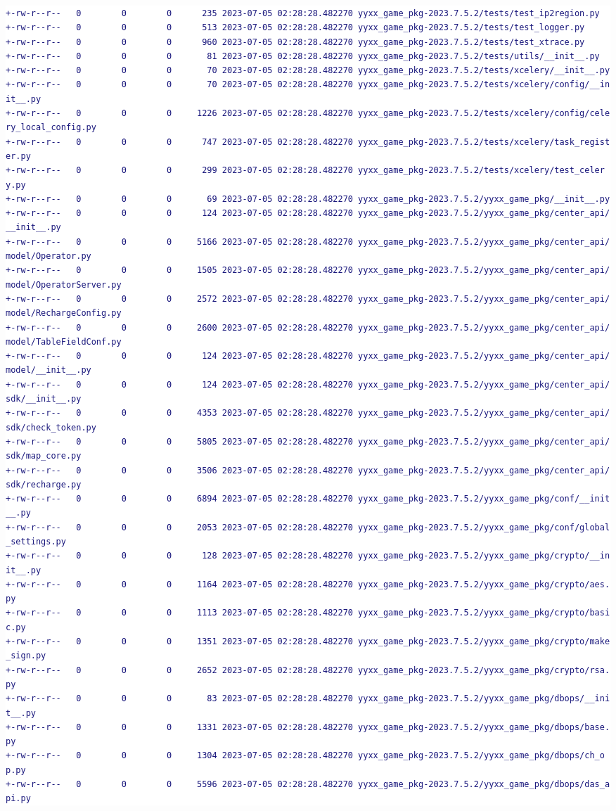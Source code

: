 ```diff
+-rw-r--r--   0        0        0      235 2023-07-05 02:28:28.482270 yyxx_game_pkg-2023.7.5.2/tests/test_ip2region.py
+-rw-r--r--   0        0        0      513 2023-07-05 02:28:28.482270 yyxx_game_pkg-2023.7.5.2/tests/test_logger.py
+-rw-r--r--   0        0        0      960 2023-07-05 02:28:28.482270 yyxx_game_pkg-2023.7.5.2/tests/test_xtrace.py
+-rw-r--r--   0        0        0       81 2023-07-05 02:28:28.482270 yyxx_game_pkg-2023.7.5.2/tests/utils/__init__.py
+-rw-r--r--   0        0        0       70 2023-07-05 02:28:28.482270 yyxx_game_pkg-2023.7.5.2/tests/xcelery/__init__.py
+-rw-r--r--   0        0        0       70 2023-07-05 02:28:28.482270 yyxx_game_pkg-2023.7.5.2/tests/xcelery/config/__init__.py
+-rw-r--r--   0        0        0     1226 2023-07-05 02:28:28.482270 yyxx_game_pkg-2023.7.5.2/tests/xcelery/config/celery_local_config.py
+-rw-r--r--   0        0        0      747 2023-07-05 02:28:28.482270 yyxx_game_pkg-2023.7.5.2/tests/xcelery/task_register.py
+-rw-r--r--   0        0        0      299 2023-07-05 02:28:28.482270 yyxx_game_pkg-2023.7.5.2/tests/xcelery/test_celery.py
+-rw-r--r--   0        0        0       69 2023-07-05 02:28:28.482270 yyxx_game_pkg-2023.7.5.2/yyxx_game_pkg/__init__.py
+-rw-r--r--   0        0        0      124 2023-07-05 02:28:28.482270 yyxx_game_pkg-2023.7.5.2/yyxx_game_pkg/center_api/__init__.py
+-rw-r--r--   0        0        0     5166 2023-07-05 02:28:28.482270 yyxx_game_pkg-2023.7.5.2/yyxx_game_pkg/center_api/model/Operator.py
+-rw-r--r--   0        0        0     1505 2023-07-05 02:28:28.482270 yyxx_game_pkg-2023.7.5.2/yyxx_game_pkg/center_api/model/OperatorServer.py
+-rw-r--r--   0        0        0     2572 2023-07-05 02:28:28.482270 yyxx_game_pkg-2023.7.5.2/yyxx_game_pkg/center_api/model/RechargeConfig.py
+-rw-r--r--   0        0        0     2600 2023-07-05 02:28:28.482270 yyxx_game_pkg-2023.7.5.2/yyxx_game_pkg/center_api/model/TableFieldConf.py
+-rw-r--r--   0        0        0      124 2023-07-05 02:28:28.482270 yyxx_game_pkg-2023.7.5.2/yyxx_game_pkg/center_api/model/__init__.py
+-rw-r--r--   0        0        0      124 2023-07-05 02:28:28.482270 yyxx_game_pkg-2023.7.5.2/yyxx_game_pkg/center_api/sdk/__init__.py
+-rw-r--r--   0        0        0     4353 2023-07-05 02:28:28.482270 yyxx_game_pkg-2023.7.5.2/yyxx_game_pkg/center_api/sdk/check_token.py
+-rw-r--r--   0        0        0     5805 2023-07-05 02:28:28.482270 yyxx_game_pkg-2023.7.5.2/yyxx_game_pkg/center_api/sdk/map_core.py
+-rw-r--r--   0        0        0     3506 2023-07-05 02:28:28.482270 yyxx_game_pkg-2023.7.5.2/yyxx_game_pkg/center_api/sdk/recharge.py
+-rw-r--r--   0        0        0     6894 2023-07-05 02:28:28.482270 yyxx_game_pkg-2023.7.5.2/yyxx_game_pkg/conf/__init__.py
+-rw-r--r--   0        0        0     2053 2023-07-05 02:28:28.482270 yyxx_game_pkg-2023.7.5.2/yyxx_game_pkg/conf/global_settings.py
+-rw-r--r--   0        0        0      128 2023-07-05 02:28:28.482270 yyxx_game_pkg-2023.7.5.2/yyxx_game_pkg/crypto/__init__.py
+-rw-r--r--   0        0        0     1164 2023-07-05 02:28:28.482270 yyxx_game_pkg-2023.7.5.2/yyxx_game_pkg/crypto/aes.py
+-rw-r--r--   0        0        0     1113 2023-07-05 02:28:28.482270 yyxx_game_pkg-2023.7.5.2/yyxx_game_pkg/crypto/basic.py
+-rw-r--r--   0        0        0     1351 2023-07-05 02:28:28.482270 yyxx_game_pkg-2023.7.5.2/yyxx_game_pkg/crypto/make_sign.py
+-rw-r--r--   0        0        0     2652 2023-07-05 02:28:28.482270 yyxx_game_pkg-2023.7.5.2/yyxx_game_pkg/crypto/rsa.py
+-rw-r--r--   0        0        0       83 2023-07-05 02:28:28.482270 yyxx_game_pkg-2023.7.5.2/yyxx_game_pkg/dbops/__init__.py
+-rw-r--r--   0        0        0     1331 2023-07-05 02:28:28.482270 yyxx_game_pkg-2023.7.5.2/yyxx_game_pkg/dbops/base.py
+-rw-r--r--   0        0        0     1304 2023-07-05 02:28:28.482270 yyxx_game_pkg-2023.7.5.2/yyxx_game_pkg/dbops/ch_op.py
+-rw-r--r--   0        0        0     5596 2023-07-05 02:28:28.482270 yyxx_game_pkg-2023.7.5.2/yyxx_game_pkg/dbops/das_api.py
```
